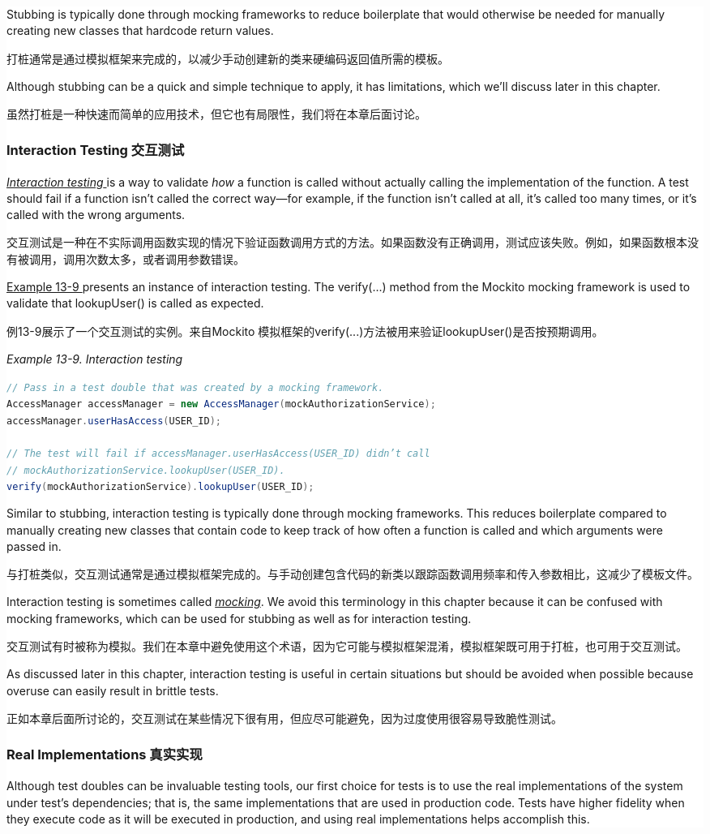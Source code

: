 Stubbing is typically done through mocking frameworks to reduce boilerplate that would otherwise be needed for manually creating new classes that hardcode return values.

打桩通常是通过模拟框架来完成的，以减少手动创建新的类来硬编码返回值所需的模板。

Although stubbing can be a quick and simple technique to apply, it has limitations, which we’ll discuss later in this chapter.

虽然打桩是一种快速而简单的应用技术，但它也有局限性，我们将在本章后面讨论。

### Interaction Testing 交互测试

[*Interaction testing* ](https://oreil.ly/zGfFn)is a way to validate *how* a function is called without actually calling the implementation of the function. A test should fail if a function isn’t called the correct way—for example, if the function isn’t called at all, it’s called too many times, or it’s called with the wrong arguments.

交互测试是一种在不实际调用函数实现的情况下验证函数调用方式的方法。如果函数没有正确调用，测试应该失败。例如，如果函数根本没有被调用，调用次数太多，或者调用参数错误。

[Example 13-9 ](#_bookmark1097)presents an instance of interaction testing. The verify(...) method from the Mockito mocking framework is used to validate that lookupUser() is called as expected.

例13-9展示了一个交互测试的实例。来自Mockito 模拟框架的verify(...)方法被用来验证lookupUser()是否按预期调用。

*Example* *13-9. Interaction testing*

```java
// Pass in a test double that was created by a mocking framework.
AccessManager accessManager = new AccessManager(mockAuthorizationService);
accessManager.userHasAccess(USER_ID);

// The test will fail if accessManager.userHasAccess(USER_ID) didn’t call
// mockAuthorizationService.lookupUser(USER_ID).
verify(mockAuthorizationService).lookupUser(USER_ID);

```

Similar to stubbing, interaction testing is typically done through mocking frameworks. This reduces boilerplate compared to manually creating new classes that contain code to keep track of how often a function is called and which arguments were passed in.

与打桩类似，交互测试通常是通过模拟框架完成的。与手动创建包含代码的新类以跟踪函数调用频率和传入参数相比，这减少了模板文件。

Interaction testing is sometimes called [*mocking*](https://oreil.ly/IfMoR). We avoid this terminology in this chapter because it can be confused with mocking frameworks, which can be used for stubbing as well as for interaction testing.

交互测试有时被称为模拟。我们在本章中避免使用这个术语，因为它可能与模拟框架混淆，模拟框架既可用于打桩，也可用于交互测试。

As discussed later in this chapter, interaction testing is useful in certain situations but should be avoided when possible because overuse can easily result in brittle tests.

正如本章后面所讨论的，交互测试在某些情况下很有用，但应尽可能避免，因为过度使用很容易导致脆性测试。

### Real Implementations 真实实现

Although test doubles can be invaluable testing tools, our first choice for tests is to use the real implementations of the system under test’s dependencies; that is, the same implementations that are used in production code. Tests have higher fidelity when they execute code as it will be executed in production, and using real implementations helps accomplish this.
